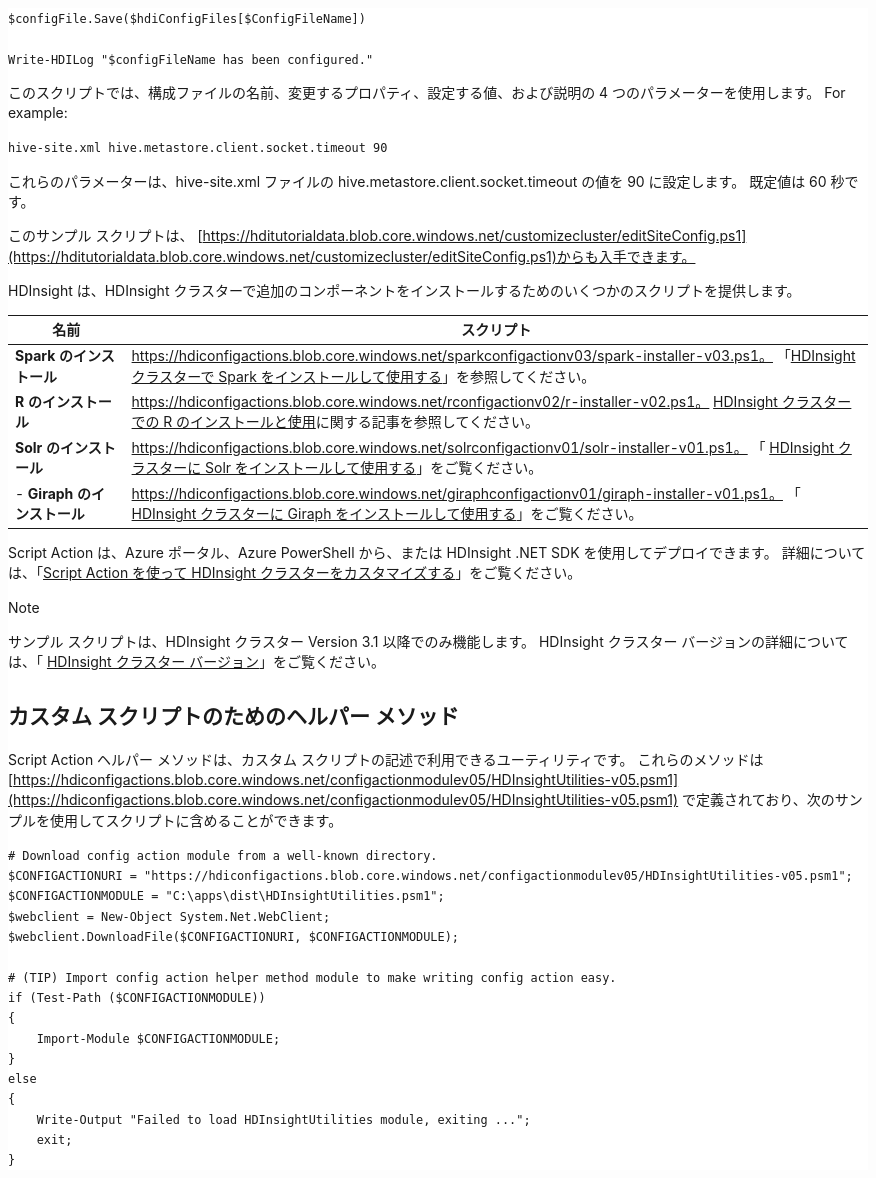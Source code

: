     $configFile.Save($hdiConfigFiles[$ConfigFileName])

    Write-HDILog "$configFileName has been configured."

このスクリプトでは、構成ファイルの名前、変更するプロパティ、設定する値、および説明の 4 つのパラメーターを使用します。 For example:

    hive-site.xml hive.metastore.client.socket.timeout 90

これらのパラメーターは、hive-site.xml ファイルの hive.metastore.client.socket.timeout の値を 90 に設定します。  既定値は 60 秒です。

このサンプル スクリプトは、 [https://hditutorialdata.blob.core.windows.net/customizecluster/editSiteConfig.ps1](https://hditutorialdata.blob.core.windows.net/customizecluster/editSiteConfig.ps1)からも入手できます。

HDInsight は、HDInsight クラスターで追加のコンポーネントをインストールするためのいくつかのスクリプトを提供します。

| 名前 | スクリプト |
| --- | --- |
| **Spark のインストール** |https://hdiconfigactions.blob.core.windows.net/sparkconfigactionv03/spark-installer-v03.ps1。 「[HDInsight クラスターで Spark をインストールして使用する][hdinsight-install-spark]」を参照してください。 |
| **R のインストール** |https://hdiconfigactions.blob.core.windows.net/rconfigactionv02/r-installer-v02.ps1。 [HDInsight クラスターでの R のインストールと使用][hdinsight-r-scripts]に関する記事を参照してください。 |
| **Solr のインストール** |https://hdiconfigactions.blob.core.windows.net/solrconfigactionv01/solr-installer-v01.ps1。 「 [HDInsight クラスターに Solr をインストールして使用する](hdinsight-hadoop-solr-install.md)」をご覧ください。 |
| - **Giraph のインストール** |https://hdiconfigactions.blob.core.windows.net/giraphconfigactionv01/giraph-installer-v01.ps1。 「 [HDInsight クラスターに Giraph をインストールして使用する](hdinsight-hadoop-giraph-install.md)」をご覧ください。 |

Script Action は、Azure ポータル、Azure PowerShell から、または HDInsight .NET SDK を使用してデプロイできます。  詳細については、「[Script Action を使って HDInsight クラスターをカスタマイズする][hdinsight-cluster-customize]」をご覧ください。

> [!NOTE]
> サンプル スクリプトは、HDInsight クラスター Version 3.1 以降でのみ機能します。 HDInsight クラスター バージョンの詳細については、「 [HDInsight クラスター バージョン](hdinsight-component-versioning.md)」をご覧ください。
>
>

## <a name="helper-methods-for-custom-scripts"></a>カスタム スクリプトのためのヘルパー メソッド
Script Action ヘルパー メソッドは、カスタム スクリプトの記述で利用できるユーティリティです。 これらのメソッドは [https://hdiconfigactions.blob.core.windows.net/configactionmodulev05/HDInsightUtilities-v05.psm1](https://hdiconfigactions.blob.core.windows.net/configactionmodulev05/HDInsightUtilities-v05.psm1) で定義されており、次のサンプルを使用してスクリプトに含めることができます。

    # Download config action module from a well-known directory.
    $CONFIGACTIONURI = "https://hdiconfigactions.blob.core.windows.net/configactionmodulev05/HDInsightUtilities-v05.psm1";
    $CONFIGACTIONMODULE = "C:\apps\dist\HDInsightUtilities.psm1";
    $webclient = New-Object System.Net.WebClient;
    $webclient.DownloadFile($CONFIGACTIONURI, $CONFIGACTIONMODULE);

    # (TIP) Import config action helper method module to make writing config action easy.
    if (Test-Path ($CONFIGACTIONMODULE))
    {
        Import-Module $CONFIGACTIONMODULE;
    }
    else
    {
        Write-Output "Failed to load HDInsightUtilities module, exiting ...";
        exit;
    }


[hdinsight-provision]: hdinsight-provision-clusters.md
[hdinsight-cluster-customize]: hdinsight-hadoop-customize-cluster.md
[hdinsight-install-spark]: hdinsight-hadoop-spark-install.md
[hdinsight-r-scripts]: hdinsight-hadoop-r-scripts.md
[powershell-install-configure]: install-configure-powershell.md
[1]: https://msdn.microsoft.com/library/96xafkes(v=vs.110).aspx
